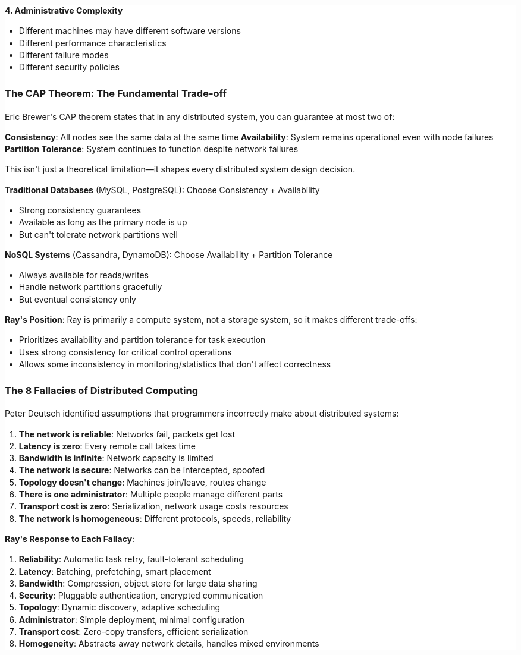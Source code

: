 **4. Administrative Complexity**
- Different machines may have different software versions
- Different performance characteristics
- Different failure modes
- Different security policies

### The CAP Theorem: The Fundamental Trade-off

Eric Brewer's CAP theorem states that in any distributed system, you can guarantee at most two of:

**Consistency**: All nodes see the same data at the same time
**Availability**: System remains operational even with node failures
**Partition Tolerance**: System continues to function despite network failures

This isn't just a theoretical limitation—it shapes every distributed system design decision.

**Traditional Databases** (MySQL, PostgreSQL): Choose Consistency + Availability
- Strong consistency guarantees
- Available as long as the primary node is up
- But can't tolerate network partitions well

**NoSQL Systems** (Cassandra, DynamoDB): Choose Availability + Partition Tolerance
- Always available for reads/writes
- Handle network partitions gracefully
- But eventual consistency only

**Ray's Position**: Ray is primarily a compute system, not a storage system, so it makes different trade-offs:
- Prioritizes availability and partition tolerance for task execution
- Uses strong consistency for critical control operations
- Allows some inconsistency in monitoring/statistics that don't affect correctness

### The 8 Fallacies of Distributed Computing

Peter Deutsch identified assumptions that programmers incorrectly make about distributed systems:

1. **The network is reliable**: Networks fail, packets get lost
2. **Latency is zero**: Every remote call takes time
3. **Bandwidth is infinite**: Network capacity is limited
4. **The network is secure**: Networks can be intercepted, spoofed
5. **Topology doesn't change**: Machines join/leave, routes change
6. **There is one administrator**: Multiple people manage different parts
7. **Transport cost is zero**: Serialization, network usage costs resources
8. **The network is homogeneous**: Different protocols, speeds, reliability

**Ray's Response to Each Fallacy**:
1. **Reliability**: Automatic task retry, fault-tolerant scheduling
2. **Latency**: Batching, prefetching, smart placement
3. **Bandwidth**: Compression, object store for large data sharing
4. **Security**: Pluggable authentication, encrypted communication
5. **Topology**: Dynamic discovery, adaptive scheduling
6. **Administrator**: Simple deployment, minimal configuration
7. **Transport cost**: Zero-copy transfers, efficient serialization
8. **Homogeneity**: Abstracts away network details, handles mixed environments
